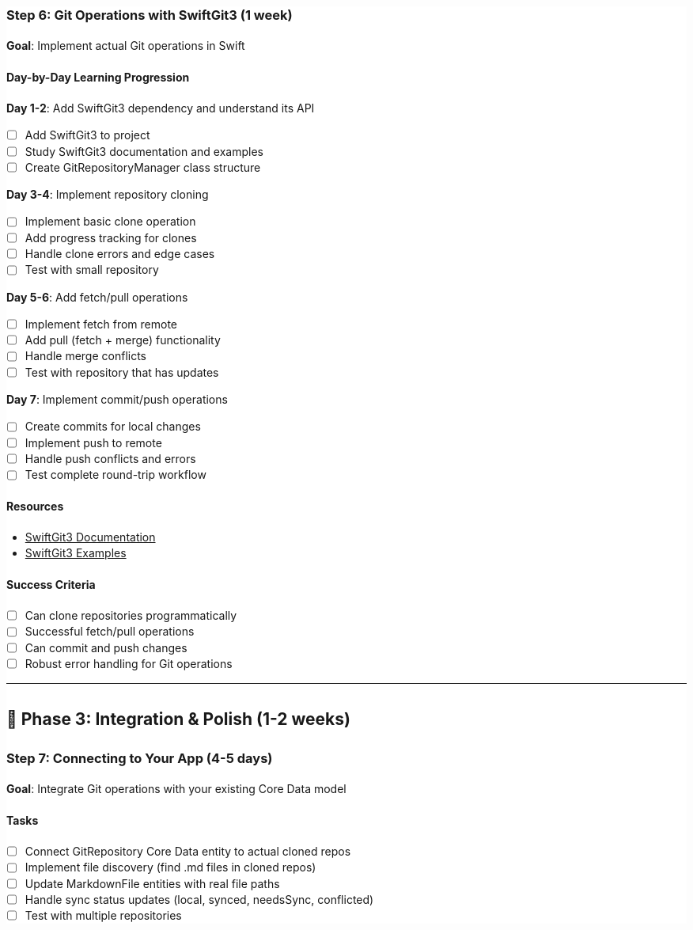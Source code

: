 
### Step 6: Git Operations with SwiftGit3 (1 week)
**Goal**: Implement actual Git operations in Swift

#### Day-by-Day Learning Progression
**Day 1-2**: Add SwiftGit3 dependency and understand its API
- [ ] Add SwiftGit3 to project
- [ ] Study SwiftGit3 documentation and examples
- [ ] Create GitRepositoryManager class structure

**Day 3-4**: Implement repository cloning
- [ ] Implement basic clone operation
- [ ] Add progress tracking for clones
- [ ] Handle clone errors and edge cases
- [ ] Test with small repository

**Day 5-6**: Add fetch/pull operations
- [ ] Implement fetch from remote
- [ ] Add pull (fetch + merge) functionality
- [ ] Handle merge conflicts
- [ ] Test with repository that has updates

**Day 7**: Implement commit/push operations
- [ ] Create commits for local changes
- [ ] Implement push to remote
- [ ] Handle push conflicts and errors
- [ ] Test complete round-trip workflow

#### Resources
- [SwiftGit3 Documentation](https://github.com/Jimin731/SwiftGit3)
- [SwiftGit3 Examples](https://github.com/Jimin731/SwiftGit3/tree/main/Examples)

#### Success Criteria
- [ ] Can clone repositories programmatically
- [ ] Successful fetch/pull operations
- [ ] Can commit and push changes
- [ ] Robust error handling for Git operations

---

## 🚀 Phase 3: Integration & Polish (1-2 weeks)

### Step 7: Connecting to Your App (4-5 days)
**Goal**: Integrate Git operations with your existing Core Data model

#### Tasks
- [ ] Connect GitRepository Core Data entity to actual cloned repos
- [ ] Implement file discovery (find .md files in cloned repos)
- [ ] Update MarkdownFile entities with real file paths
- [ ] Handle sync status updates (local, synced, needsSync, conflicted)
- [ ] Test with multiple repositories
